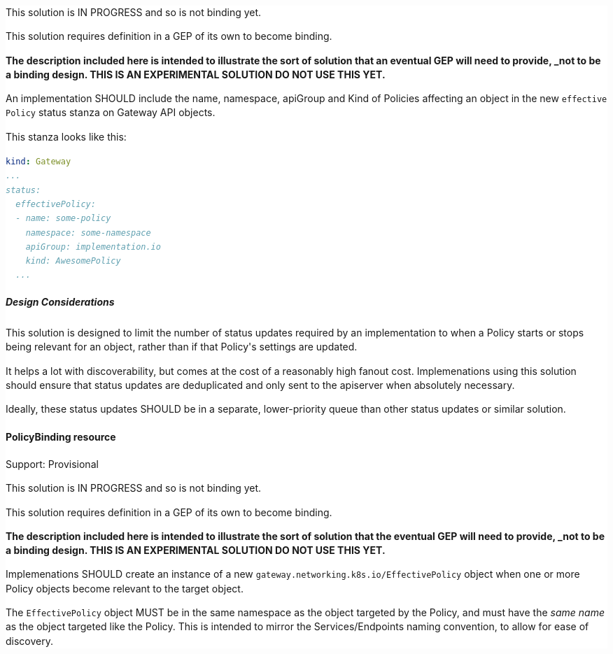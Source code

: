 This solution is IN PROGRESS and so is not binding yet.

This solution requires definition in a GEP of its own to become binding.

**The description included here is intended to illustrate the sort of solution
that an eventual GEP will need to provide, _not to be a binding design. THIS IS
AN EXPERIMENTAL SOLUTION DO NOT USE THIS YET.**

An implementation SHOULD include the name, namespace, apiGroup and Kind of Policies
affecting an object in the new `effectivePolicy` status stanza on Gateway API
objects.

This stanza looks like this:
```yaml
kind: Gateway
...
status:
  effectivePolicy:
  - name: some-policy
    namespace: some-namespace
    apiGroup: implementation.io
    kind: AwesomePolicy
  ...
```

##### Design Considerations

This solution is designed to limit the number of status updates required by an
implementation to when a Policy starts or stops being relevant for an object,
rather than if that Policy's settings are updated.

It helps a lot with discoverability, but comes at the cost of a reasonably high
fanout cost. Implemenations using this solution should ensure that status updates
are deduplicated and only sent to the apiserver when absolutely necessary.

Ideally, these status updates SHOULD be in a separate, lower-priority queue than
other status updates or similar solution.

#### PolicyBinding resource

Support: Provisional

This solution is IN PROGRESS and so is not binding yet.

This solution requires definition in a GEP of its own to become binding.

**The description included here is intended to illustrate the sort of solution
that the eventual GEP will need to provide, _not to be a binding design. THIS IS
AN EXPERIMENTAL SOLUTION DO NOT USE THIS YET.**

Implemenations SHOULD create an instance of a new `gateway.networking.k8s.io/EffectivePolicy`
object when one or more Policy objects become relevant to the target object.

The `EffectivePolicy` object MUST be in the same namespace as the object targeted
by the Policy, and must have the _same name_ as the object targeted like the Policy.
This is intended to mirror the Services/Endpoints naming convention, to allow for
ease of discovery.
